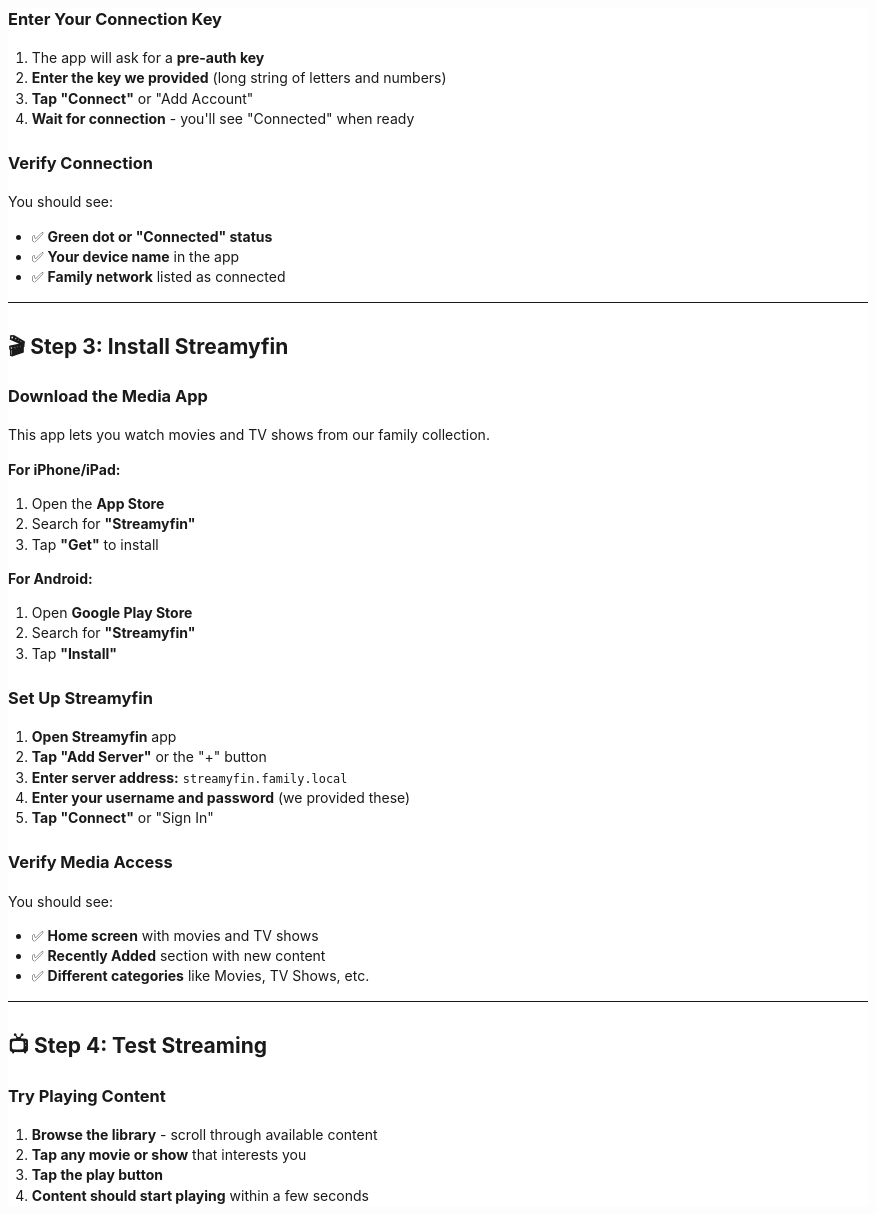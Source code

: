 ### Enter Your Connection Key
1. The app will ask for a **pre-auth key**
2. **Enter the key we provided** (long string of letters and numbers)
3. **Tap "Connect"** or "Add Account"
4. **Wait for connection** - you'll see "Connected" when ready

### Verify Connection
You should see:
- ✅ **Green dot or "Connected" status**
- ✅ **Your device name** in the app
- ✅ **Family network** listed as connected

---

## 🎬 Step 3: Install Streamyfin

### Download the Media App
This app lets you watch movies and TV shows from our family collection.

**For iPhone/iPad:**
1. Open the **App Store**
2. Search for **"Streamyfin"**
3. Tap **"Get"** to install

**For Android:**
1. Open **Google Play Store**
2. Search for **"Streamyfin"**
3. Tap **"Install"**

### Set Up Streamyfin
1. **Open Streamyfin** app
2. **Tap "Add Server"** or the "+" button
3. **Enter server address:** `streamyfin.family.local`
4. **Enter your username and password** (we provided these)
5. **Tap "Connect"** or "Sign In"

### Verify Media Access
You should see:
- ✅ **Home screen** with movies and TV shows
- ✅ **Recently Added** section with new content
- ✅ **Different categories** like Movies, TV Shows, etc.

---

## 📺 Step 4: Test Streaming

### Try Playing Content
1. **Browse the library** - scroll through available content
2. **Tap any movie or show** that interests you
3. **Tap the play button**
4. **Content should start playing** within a few seconds
